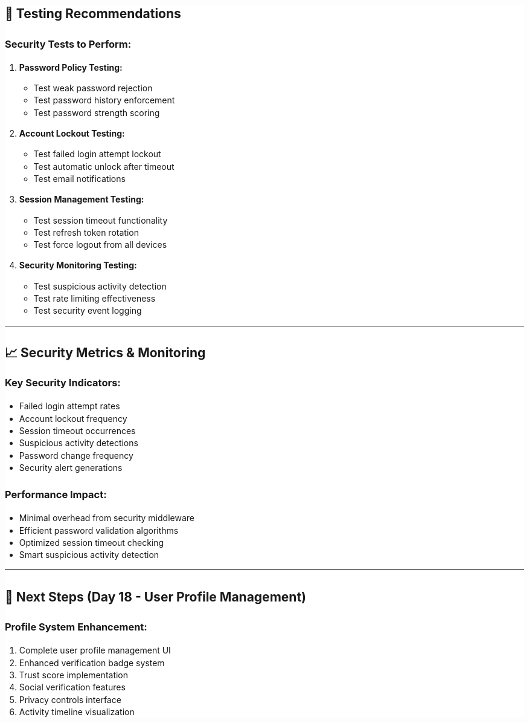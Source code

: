 
## 🧪 **Testing Recommendations**

### **Security Tests to Perform:**
1. **Password Policy Testing:**
   - Test weak password rejection
   - Test password history enforcement
   - Test password strength scoring

2. **Account Lockout Testing:**
   - Test failed login attempt lockout
   - Test automatic unlock after timeout
   - Test email notifications

3. **Session Management Testing:**
   - Test session timeout functionality
   - Test refresh token rotation
   - Test force logout from all devices

4. **Security Monitoring Testing:**
   - Test suspicious activity detection
   - Test rate limiting effectiveness
   - Test security event logging

---

## 📈 **Security Metrics & Monitoring**

### **Key Security Indicators:**
- Failed login attempt rates
- Account lockout frequency  
- Session timeout occurrences
- Suspicious activity detections
- Password change frequency
- Security alert generations

### **Performance Impact:**
- Minimal overhead from security middleware
- Efficient password validation algorithms
- Optimized session timeout checking
- Smart suspicious activity detection

---

## 🔮 **Next Steps (Day 18 - User Profile Management)**

### **Profile System Enhancement:**
1. Complete user profile management UI
2. Enhanced verification badge system
3. Trust score implementation
4. Social verification features
5. Privacy controls interface
6. Activity timeline visualization
